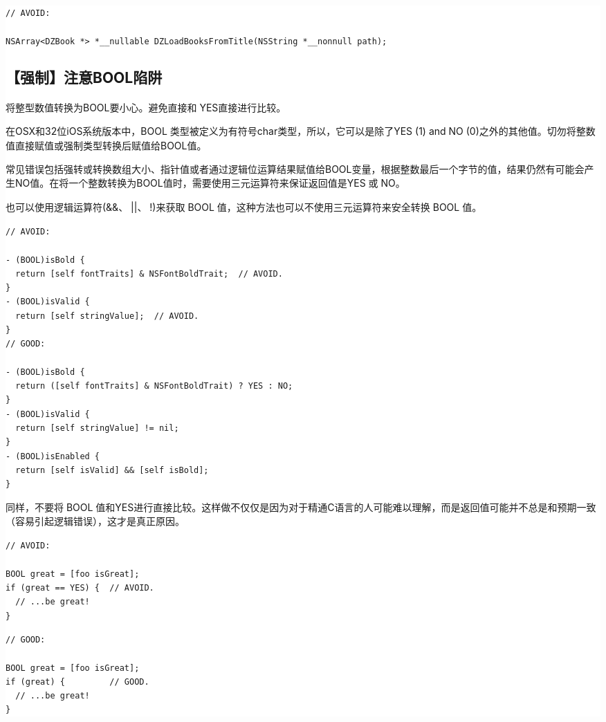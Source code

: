 ```objc
// AVOID:

NSArray<DZBook *> *__nullable DZLoadBooksFromTitle(NSString *__nonnull path);
```
## 【强制】注意BOOL陷阱

将整型数值转换为BOOL要小心。避免直接和 YES直接进行比较。

在OSX和32位iOS系统版本中，BOOL 类型被定义为有符号char类型，所以，它可以是除了YES (1) and NO (0)之外的其他值。切勿将整数值直接赋值或强制类型转换后赋值给BOOL值。

常见错误包括强转或转换数组大小、指针值或者通过逻辑位运算结果赋值给BOOL变量，根据整数最后一个字节的值，结果仍然有可能会产生NO值。在将一个整数转换为BOOL值时，需要使用三元运算符来保证返回值是YES 或 NO。

也可以使用逻辑运算符(&&、 ||、 !)来获取 BOOL 值，这种方法也可以不使用三元运算符来安全转换 BOOL 值。
```objc
// AVOID:

- (BOOL)isBold {
  return [self fontTraits] & NSFontBoldTrait;  // AVOID.
}
- (BOOL)isValid {
  return [self stringValue];  // AVOID.
}
// GOOD:

- (BOOL)isBold {
  return ([self fontTraits] & NSFontBoldTrait) ? YES : NO;
}
- (BOOL)isValid {
  return [self stringValue] != nil;
}
- (BOOL)isEnabled {
  return [self isValid] && [self isBold];
}
```
同样，不要将 BOOL 值和YES进行直接比较。这样做不仅仅是因为对于精通C语言的人可能难以理解，而是返回值可能并不总是和预期一致（容易引起逻辑错误），这才是真正原因。
```objc
// AVOID:

BOOL great = [foo isGreat];
if (great == YES) {  // AVOID.
  // ...be great!
}
```
```objc
// GOOD:

BOOL great = [foo isGreat];
if (great) {         // GOOD.
  // ...be great!
}
```
